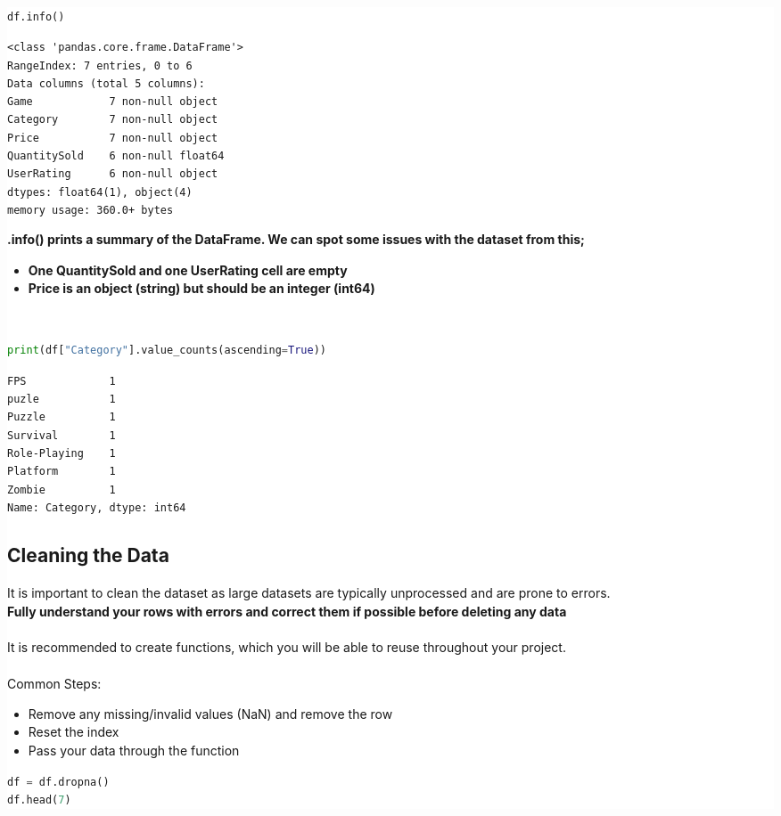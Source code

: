 
```python
df.info()
```

    <class 'pandas.core.frame.DataFrame'>
    RangeIndex: 7 entries, 0 to 6
    Data columns (total 5 columns):
    Game            7 non-null object
    Category        7 non-null object
    Price           7 non-null object
    QuantitySold    6 non-null float64
    UserRating      6 non-null object
    dtypes: float64(1), object(4)
    memory usage: 360.0+ bytes


<b>.info() prints a summary of the DataFrame. We can spot some issues with the dataset from this;
    <ul>
        <li>One QuantitySold and one UserRating cell are empty</li>
        <li>Price is an object (string) but should be an integer (int64)</li>
    </ul>    
</b>


```python
print(df["Category"].value_counts(ascending=True))
```

    FPS             1
    puzle           1
    Puzzle          1
    Survival        1
    Role-Playing    1
    Platform        1
    Zombie          1
    Name: Category, dtype: int64


## Cleaning the Data
It is important to clean the dataset as large datasets are typically unprocessed and are prone to errors.<br><b>Fully understand your rows with errors and correct them if possible before deleting any data</b><br><br>It is recommended to create functions, which you will be able to reuse throughout your project.<br><br>Common Steps:
- Remove any missing/invalid values (NaN) and remove the row
- Reset the index
- Pass your data through the function


```python
df = df.dropna()
df.head(7)
```




<div>
<style scoped>
    .dataframe tbody tr th:only-of-type {
        vertical-align: middle;
    }
